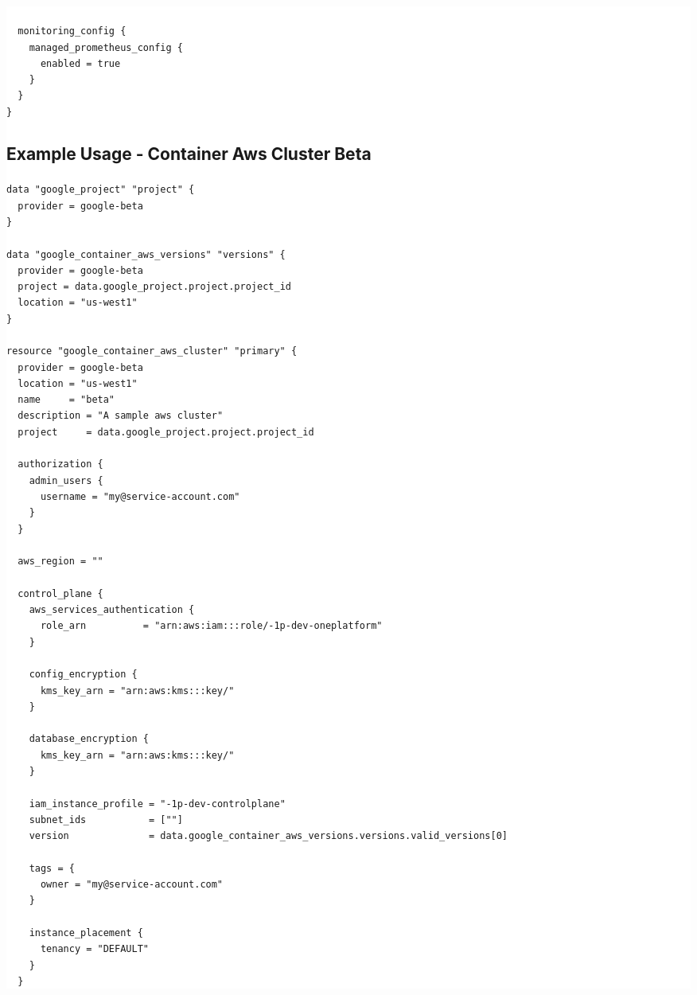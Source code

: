 ```hcl

  monitoring_config {
    managed_prometheus_config {
      enabled = true
    }
  }
}
```
## Example Usage - Container Aws Cluster Beta


```hcl
data "google_project" "project" {
  provider = google-beta
}

data "google_container_aws_versions" "versions" {
  provider = google-beta
  project = data.google_project.project.project_id
  location = "us-west1"
}

resource "google_container_aws_cluster" "primary" {
  provider = google-beta
  location = "us-west1"
  name     = "beta"
  description = "A sample aws cluster"
  project     = data.google_project.project.project_id

  authorization {
    admin_users {
      username = "my@service-account.com"
    }
  }

  aws_region = ""

  control_plane {
    aws_services_authentication {
      role_arn          = "arn:aws:iam:::role/-1p-dev-oneplatform"
    }

    config_encryption {
      kms_key_arn = "arn:aws:kms:::key/"
    }

    database_encryption {
      kms_key_arn = "arn:aws:kms:::key/"
    }

    iam_instance_profile = "-1p-dev-controlplane"
    subnet_ids           = [""]
    version              = data.google_container_aws_versions.versions.valid_versions[0]

    tags = {
      owner = "my@service-account.com"
    }

    instance_placement {
      tenancy = "DEFAULT"
    }
  }

```